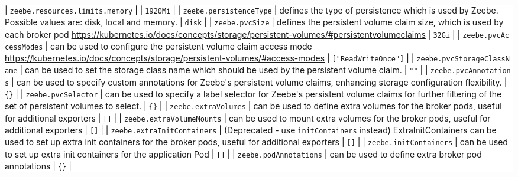 | `zeebe.resources.limits.memory`                           |                                                                                                                                                                                                                                                                                   | `1920Mi`                                                                                                                                                   |
| `zeebe.persistenceType`                                   | defines the type of persistence which is used by Zeebe. Possible values are: disk, local and memory.                                                                                                                                                                              | `disk`                                                                                                                                                     |
| `zeebe.pvcSize`                                           | defines the persistent volume claim size, which is used by each broker pod https://kubernetes.io/docs/concepts/storage/persistent-volumes/#persistentvolumeclaims                                                                                                                 | `32Gi`                                                                                                                                                     |
| `zeebe.pvcAccessModes`                                    | can be used to configure the persistent volume claim access mode https://kubernetes.io/docs/concepts/storage/persistent-volumes/#access-modes                                                                                                                                     | `["ReadWriteOnce"]`                                                                                                                                        |
| `zeebe.pvcStorageClassName`                               | can be used to set the storage class name which should be used by the persistent volume claim.                                                                                                                                                                                    | `""`                                                                                                                                                       |
| `zeebe.pvcAnnotations`                                    | can be used to specify custom annotations for Zeebe's persistent volume claims, enhancing storage configuration flexibility.                                                                                                                                                      | `{}`                                                                                                                                                       |
| `zeebe.pvcSelector`                                       | can be used to specify a label selector for Zeebe's persistent volume claims for further filtering of the set of persistent volumes to select.                                                                                                                                    | `{}`                                                                                                                                                       |
| `zeebe.extraVolumes`                                      | can be used to define extra volumes for the broker pods, useful for additional exporters                                                                                                                                                                                          | `[]`                                                                                                                                                       |
| `zeebe.extraVolumeMounts`                                 | can be used to mount extra volumes for the broker pods, useful for additional exporters                                                                                                                                                                                           | `[]`                                                                                                                                                       |
| `zeebe.extraInitContainers`                               | (Deprecated - use `initContainers` instead) ExtraInitContainers can be used to set up extra init containers for the broker pods, useful for additional exporters                                                                                                                  | `[]`                                                                                                                                                       |
| `zeebe.initContainers`                                    | can be used to set up extra init containers for the application Pod                                                                                                                                                                                                               | `[]`                                                                                                                                                       |
| `zeebe.podAnnotations`                                    | can be used to define extra broker pod annotations                                                                                                                                                                                                                                | `{}`                                                                                                                                                       |
